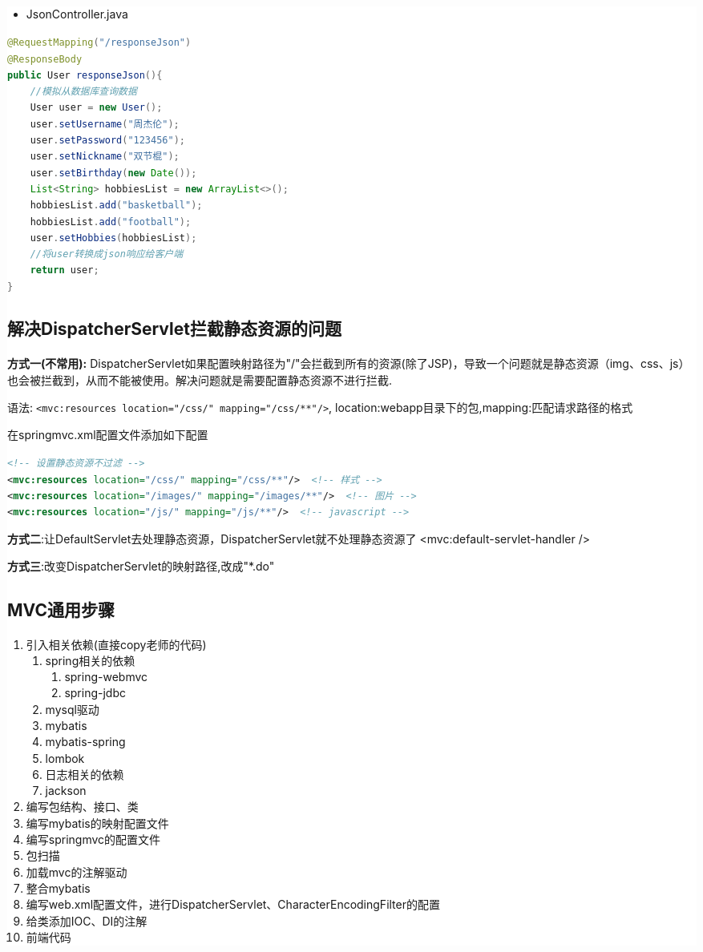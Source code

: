 + JsonController.java

```java
@RequestMapping("/responseJson")
@ResponseBody
public User responseJson(){
    //模拟从数据库查询数据
    User user = new User();
    user.setUsername("周杰伦");
    user.setPassword("123456");
    user.setNickname("双节棍");
    user.setBirthday(new Date());
    List<String> hobbiesList = new ArrayList<>();
    hobbiesList.add("basketball");
    hobbiesList.add("football");
    user.setHobbies(hobbiesList);
    //将user转换成json响应给客户端
    return user;
}
```

## 解决DispatcherServlet拦截静态资源的问题 

**方式一(不常用):** DispatcherServlet如果配置映射路径为"/"会拦截到所有的资源(除了JSP)，导致一个问题就是静态资源（img、css、js）也会被拦截到，从而不能被使用。解决问题就是需要配置静态资源不进行拦截.

语法: `<mvc:resources location="/css/" mapping="/css/**"/>`, location:webapp目录下的包,mapping:匹配请求路径的格式

在springmvc.xml配置文件添加如下配置

```xml
<!-- 设置静态资源不过滤 -->
<mvc:resources location="/css/" mapping="/css/**"/>  <!-- 样式 -->
<mvc:resources location="/images/" mapping="/images/**"/>  <!-- 图片 -->
<mvc:resources location="/js/" mapping="/js/**"/>  <!-- javascript -->
```

**方式二**:让DefaultServlet去处理静态资源，DispatcherServlet就不处理静态资源了
<mvc:default-servlet-handler />

**方式三**:改变DispatcherServlet的映射路径,改成"*.do"




## MVC通用步骤

1. 引入相关依赖(直接copy老师的代码)
   1. spring相关的依赖
      1. spring-webmvc
      2. spring-jdbc
   2. mysql驱动
   3. mybatis
   4. mybatis-spring
   5. lombok
   6. 日志相关的依赖
   7. jackson
2. 编写包结构、接口、类
3. 编写mybatis的映射配置文件
4. 编写springmvc的配置文件
  1. 包扫描
  2. 加载mvc的注解驱动
  3. 整合mybatis
5. 编写web.xml配置文件，进行DispatcherServlet、CharacterEncodingFilter的配置
6. 给类添加IOC、DI的注解
7. 前端代码

